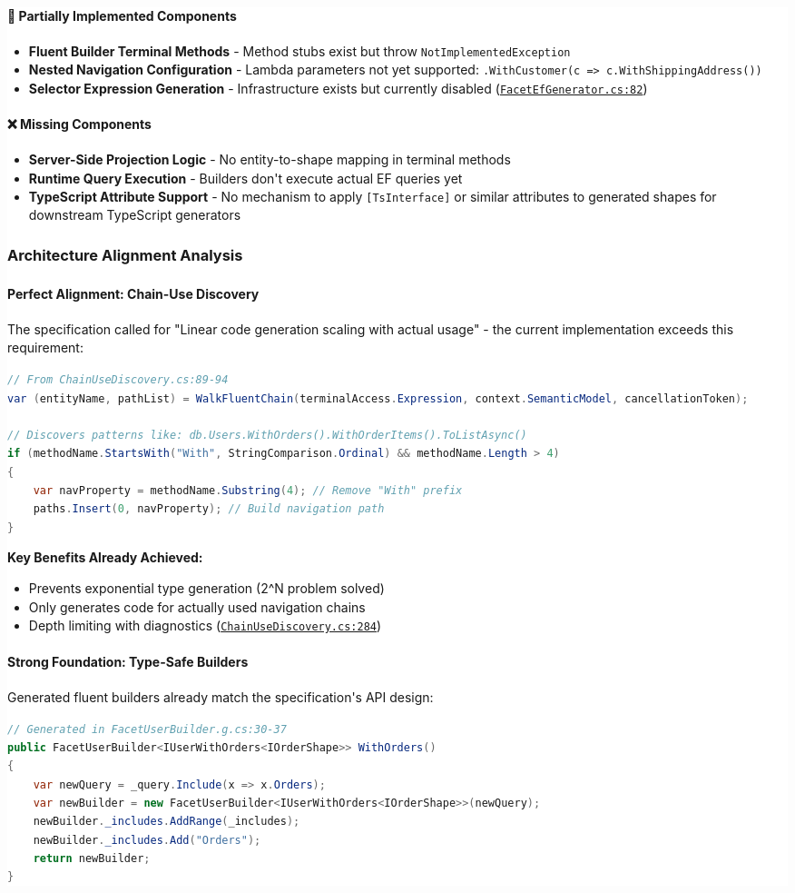 #### 🚧 **Partially Implemented Components**
- **Fluent Builder Terminal Methods** - Method stubs exist but throw `NotImplementedException`
- **Nested Navigation Configuration** - Lambda parameters not yet supported: `.WithCustomer(c => c.WithShippingAddress())`
- **Selector Expression Generation** - Infrastructure exists but currently disabled ([`FacetEfGenerator.cs:82`](src/Facet.Extensions.EFCore/Generators/FacetEfGenerator.cs#L82))

#### ❌ **Missing Components**
- **Server-Side Projection Logic** - No entity-to-shape mapping in terminal methods
- **Runtime Query Execution** - Builders don't execute actual EF queries yet
- **TypeScript Attribute Support** - No mechanism to apply `[TsInterface]` or similar attributes to generated shapes for downstream TypeScript generators

### Architecture Alignment Analysis

#### **Perfect Alignment: Chain-Use Discovery**

The specification called for "Linear code generation scaling with actual usage" - the current implementation exceeds this requirement:

```csharp
// From ChainUseDiscovery.cs:89-94
var (entityName, pathList) = WalkFluentChain(terminalAccess.Expression, context.SemanticModel, cancellationToken);

// Discovers patterns like: db.Users.WithOrders().WithOrderItems().ToListAsync()
if (methodName.StartsWith("With", StringComparison.Ordinal) && methodName.Length > 4)
{
    var navProperty = methodName.Substring(4); // Remove "With" prefix
    paths.Insert(0, navProperty); // Build navigation path
}
```

**Key Benefits Already Achieved:**
- Prevents exponential type generation (2^N problem solved)
- Only generates code for actually used navigation chains
- Depth limiting with diagnostics ([`ChainUseDiscovery.cs:284`](src/Facet.Extensions.EFCore/Generators/ChainUseDiscovery.cs#L284))

#### **Strong Foundation: Type-Safe Builders**

Generated fluent builders already match the specification's API design:

```csharp
// Generated in FacetUserBuilder.g.cs:30-37
public FacetUserBuilder<IUserWithOrders<IOrderShape>> WithOrders()
{
    var newQuery = _query.Include(x => x.Orders);
    var newBuilder = new FacetUserBuilder<IUserWithOrders<IOrderShape>>(newQuery);
    newBuilder._includes.AddRange(_includes);
    newBuilder._includes.Add("Orders");
    return newBuilder;
}
```
